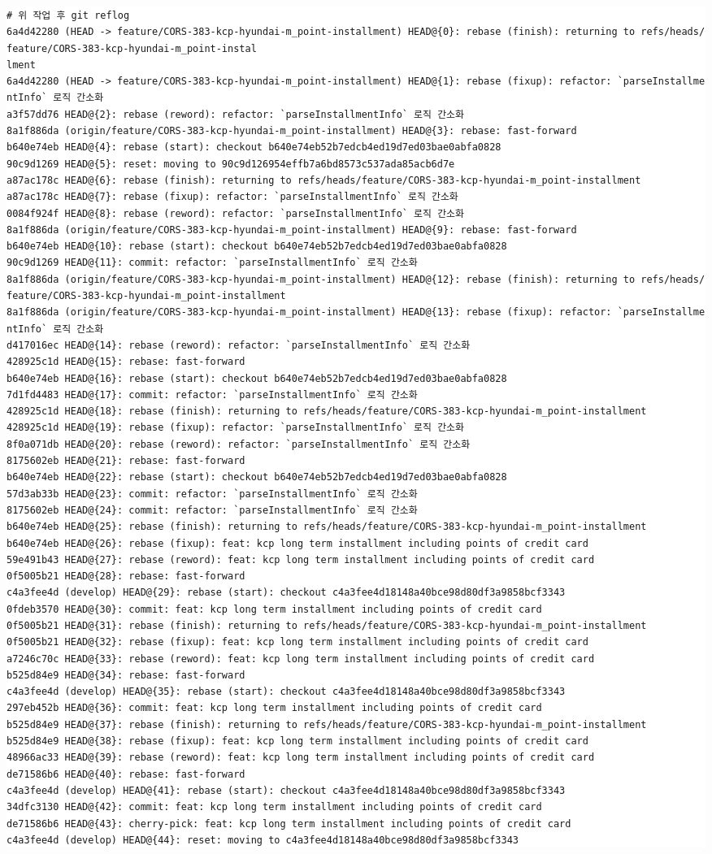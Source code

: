 ```shell
# 위 작업 후 git reflog
6a4d42280 (HEAD -> feature/CORS-383-kcp-hyundai-m_point-installment) HEAD@{0}: rebase (finish): returning to refs/heads/feature/CORS-383-kcp-hyundai-m_point-instal
lment
6a4d42280 (HEAD -> feature/CORS-383-kcp-hyundai-m_point-installment) HEAD@{1}: rebase (fixup): refactor: `parseInstallmentInfo` 로직 간소화
a3f57dd76 HEAD@{2}: rebase (reword): refactor: `parseInstallmentInfo` 로직 간소화
8a1f886da (origin/feature/CORS-383-kcp-hyundai-m_point-installment) HEAD@{3}: rebase: fast-forward
b640e74eb HEAD@{4}: rebase (start): checkout b640e74eb52b7edcb4ed19d7ed03bae0abfa0828
90c9d1269 HEAD@{5}: reset: moving to 90c9d126954effb7a6bd8573c537ada85acb6d7e
a87ac178c HEAD@{6}: rebase (finish): returning to refs/heads/feature/CORS-383-kcp-hyundai-m_point-installment
a87ac178c HEAD@{7}: rebase (fixup): refactor: `parseInstallmentInfo` 로직 간소화
0084f924f HEAD@{8}: rebase (reword): refactor: `parseInstallmentInfo` 로직 간소화
8a1f886da (origin/feature/CORS-383-kcp-hyundai-m_point-installment) HEAD@{9}: rebase: fast-forward
b640e74eb HEAD@{10}: rebase (start): checkout b640e74eb52b7edcb4ed19d7ed03bae0abfa0828
90c9d1269 HEAD@{11}: commit: refactor: `parseInstallmentInfo` 로직 간소화
8a1f886da (origin/feature/CORS-383-kcp-hyundai-m_point-installment) HEAD@{12}: rebase (finish): returning to refs/heads/feature/CORS-383-kcp-hyundai-m_point-installment
8a1f886da (origin/feature/CORS-383-kcp-hyundai-m_point-installment) HEAD@{13}: rebase (fixup): refactor: `parseInstallmentInfo` 로직 간소화
d417016ec HEAD@{14}: rebase (reword): refactor: `parseInstallmentInfo` 로직 간소화
428925c1d HEAD@{15}: rebase: fast-forward
b640e74eb HEAD@{16}: rebase (start): checkout b640e74eb52b7edcb4ed19d7ed03bae0abfa0828
7d1fd4483 HEAD@{17}: commit: refactor: `parseInstallmentInfo` 로직 간소화
428925c1d HEAD@{18}: rebase (finish): returning to refs/heads/feature/CORS-383-kcp-hyundai-m_point-installment
428925c1d HEAD@{19}: rebase (fixup): refactor: `parseInstallmentInfo` 로직 간소화
8f0a071db HEAD@{20}: rebase (reword): refactor: `parseInstallmentInfo` 로직 간소화
8175602eb HEAD@{21}: rebase: fast-forward
b640e74eb HEAD@{22}: rebase (start): checkout b640e74eb52b7edcb4ed19d7ed03bae0abfa0828
57d3ab33b HEAD@{23}: commit: refactor: `parseInstallmentInfo` 로직 간소화
8175602eb HEAD@{24}: commit: refactor: `parseInstallmentInfo` 로직 간소화
b640e74eb HEAD@{25}: rebase (finish): returning to refs/heads/feature/CORS-383-kcp-hyundai-m_point-installment
b640e74eb HEAD@{26}: rebase (fixup): feat: kcp long term installment including points of credit card
59e491b43 HEAD@{27}: rebase (reword): feat: kcp long term installment including points of credit card
0f5005b21 HEAD@{28}: rebase: fast-forward
c4a3fee4d (develop) HEAD@{29}: rebase (start): checkout c4a3fee4d18148a40bce98d80df3a9858bcf3343
0fdeb3570 HEAD@{30}: commit: feat: kcp long term installment including points of credit card
0f5005b21 HEAD@{31}: rebase (finish): returning to refs/heads/feature/CORS-383-kcp-hyundai-m_point-installment
0f5005b21 HEAD@{32}: rebase (fixup): feat: kcp long term installment including points of credit card
a7246c70c HEAD@{33}: rebase (reword): feat: kcp long term installment including points of credit card
b525d84e9 HEAD@{34}: rebase: fast-forward
c4a3fee4d (develop) HEAD@{35}: rebase (start): checkout c4a3fee4d18148a40bce98d80df3a9858bcf3343
297eb452b HEAD@{36}: commit: feat: kcp long term installment including points of credit card
b525d84e9 HEAD@{37}: rebase (finish): returning to refs/heads/feature/CORS-383-kcp-hyundai-m_point-installment
b525d84e9 HEAD@{38}: rebase (fixup): feat: kcp long term installment including points of credit card
48966ac33 HEAD@{39}: rebase (reword): feat: kcp long term installment including points of credit card
de71586b6 HEAD@{40}: rebase: fast-forward
c4a3fee4d (develop) HEAD@{41}: rebase (start): checkout c4a3fee4d18148a40bce98d80df3a9858bcf3343
34dfc3130 HEAD@{42}: commit: feat: kcp long term installment including points of credit card
de71586b6 HEAD@{43}: cherry-pick: feat: kcp long term installment including points of credit card
c4a3fee4d (develop) HEAD@{44}: reset: moving to c4a3fee4d18148a40bce98d80df3a9858bcf3343
```